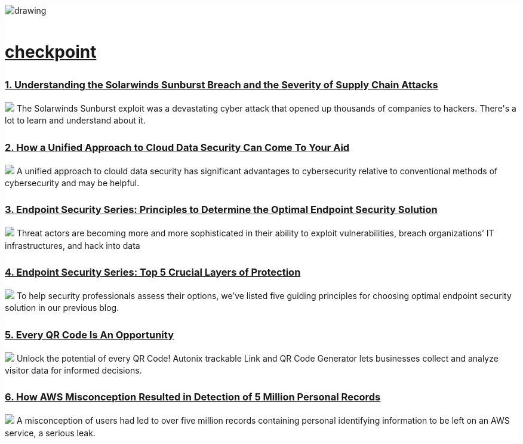 <img src="https://hackernoon.com/banner-image.png" alt="drawing" width="1012"/>

# [checkpoint](https://hackernoon.com/tagged/checkpoint)
### [1. Understanding the Solarwinds Sunburst Breach and the Severity of Supply Chain Attacks](https://hackernoon.com/understanding-the-solarwinds-sunburst-breach-and-the-severity-of-supply-chain-attacks)
![](https://cdn.hackernoon.com/images/eX6e4LvM0rY0xzjuhywYB1FIYPx1-ygj37ax.jpeg)
The Solarwinds Sunburst exploit was a devastating cyber attack that opened up thousands of companies to hackers. There's a lot to learn and understand about it.

### [2. How a Unified Approach to Cloud Data Security Can Come To Your Aid](https://hackernoon.com/how-a-unified-approach-to-cloud-data-security-can-come-to-your-aid)
![](https://cdn.hackernoon.com/images/eX6e4LvM0rY0xzjuhywYB1FIYPx1-xv037vc.jpeg)
A unified approach to clould data security has significant advantages to cybersecurity relative to conventional methods of cybersecurity and may be helpful.

### [3. Endpoint Security Series: Principles to Determine the Optimal Endpoint Security Solution](https://hackernoon.com/endpoint-security-series-principles-to-determine-the-optimal-endpoint-security-solution)
![](https://cdn.hackernoon.com/images/eX6e4LvM0rY0xzjuhywYB1FIYPx1-md7835ec.jpeg)
Threat actors are becoming more and more sophisticated in their ability to exploit vulnerabilities, breach organizations’ IT infrastructures, and hack into data

### [4. Endpoint Security Series: Top 5 Crucial Layers of Protection](https://hackernoon.com/endpoint-security-series-top-5-crucial-layers-of-protection)
![](https://cdn.hackernoon.com/images/eX6e4LvM0rY0xzjuhywYB1FIYPx1-w7hg35si.jpeg)
To help security professionals assess their options, we’ve listed five guiding principles for choosing optimal endpoint security solution in our previous blog.

### [5. Every QR Code Is An Opportunity](https://hackernoon.com/every-qr-code-is-an-opportunity)
![](https://cdn.hackernoon.com/images/Hh6v7zLhrXYeiyCDstdVB467ReO2-eua3sgi.jpeg)
Unlock the potential of every QR Code! Autonix trackable Link and QR Code Generator lets businesses collect and analyze visitor data for informed decisions.

### [6. How AWS Misconception Resulted in Detection of 5 Million Personal Records](https://hackernoon.com/how-aws-misconception-resulted-in-detection-of-5-million-personal-records)
![](https://cdn.hackernoon.com/images/eX6e4LvM0rY0xzjuhywYB1FIYPx1-n9139z3.jpeg)
A misconception of users had led to over five million records containing personal identifying information to be left on an AWS service, a serious leak.
